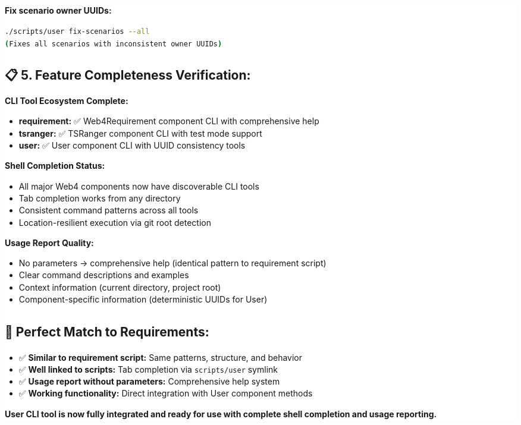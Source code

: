 **Fix scenario owner UUIDs:**
```bash
./scripts/user fix-scenarios --all
(Fixes all scenarios with inconsistent owner UUIDs)
```

## **📋 5. Feature Completeness Verification:**

**CLI Tool Ecosystem Complete:**
- **requirement:** ✅ Web4Requirement component CLI with comprehensive help
- **tsranger:** ✅ TSRanger component CLI with test mode support
- **user:** ✅ User component CLI with UUID consistency tools

**Shell Completion Status:**
- All major Web4 components now have discoverable CLI tools
- Tab completion works from any directory 
- Consistent command patterns across all tools
- Location-resilient execution via git root detection

**Usage Report Quality:**
- No parameters → comprehensive help (identical pattern to requirement script)
- Clear command descriptions and examples
- Context information (current directory, project root)
- Component-specific information (deterministic UUIDs for User)

## **🎯 Perfect Match to Requirements:**
- ✅ **Similar to requirement script:** Same patterns, structure, and behavior
- ✅ **Well linked to scripts:** Tab completion via `scripts/user` symlink  
- ✅ **Usage report without parameters:** Comprehensive help system
- ✅ **Working functionality:** Direct integration with User component methods

**User CLI tool is now fully integrated and ready for use with complete shell completion and usage reporting.**

